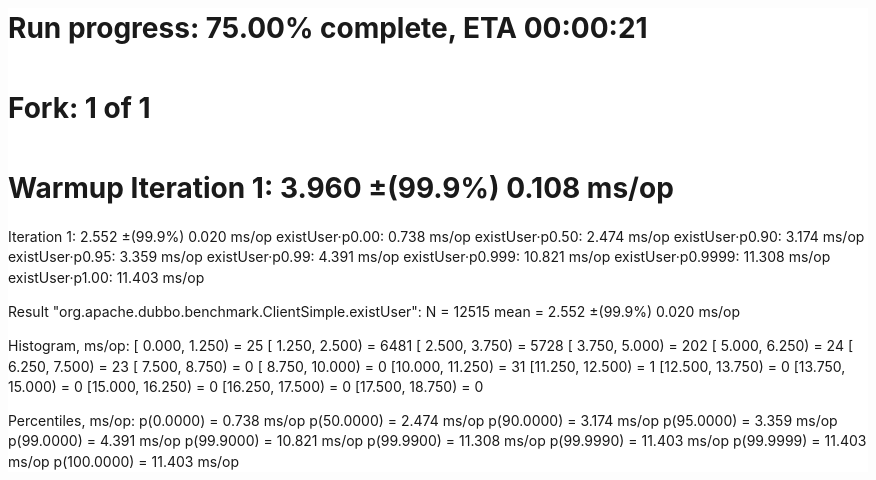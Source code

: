# Run progress: 75.00% complete, ETA 00:00:21
# Fork: 1 of 1
# Warmup Iteration   1: 3.960 ±(99.9%) 0.108 ms/op
Iteration   1: 2.552 ±(99.9%) 0.020 ms/op
                 existUser·p0.00:   0.738 ms/op
                 existUser·p0.50:   2.474 ms/op
                 existUser·p0.90:   3.174 ms/op
                 existUser·p0.95:   3.359 ms/op
                 existUser·p0.99:   4.391 ms/op
                 existUser·p0.999:  10.821 ms/op
                 existUser·p0.9999: 11.308 ms/op
                 existUser·p1.00:   11.403 ms/op



Result "org.apache.dubbo.benchmark.ClientSimple.existUser":
  N = 12515
  mean =      2.552 ±(99.9%) 0.020 ms/op

  Histogram, ms/op:
    [ 0.000,  1.250) = 25 
    [ 1.250,  2.500) = 6481 
    [ 2.500,  3.750) = 5728 
    [ 3.750,  5.000) = 202 
    [ 5.000,  6.250) = 24 
    [ 6.250,  7.500) = 23 
    [ 7.500,  8.750) = 0 
    [ 8.750, 10.000) = 0 
    [10.000, 11.250) = 31 
    [11.250, 12.500) = 1 
    [12.500, 13.750) = 0 
    [13.750, 15.000) = 0 
    [15.000, 16.250) = 0 
    [16.250, 17.500) = 0 
    [17.500, 18.750) = 0 

  Percentiles, ms/op:
      p(0.0000) =      0.738 ms/op
     p(50.0000) =      2.474 ms/op
     p(90.0000) =      3.174 ms/op
     p(95.0000) =      3.359 ms/op
     p(99.0000) =      4.391 ms/op
     p(99.9000) =     10.821 ms/op
     p(99.9900) =     11.308 ms/op
     p(99.9990) =     11.403 ms/op
     p(99.9999) =     11.403 ms/op
    p(100.0000) =     11.403 ms/op

